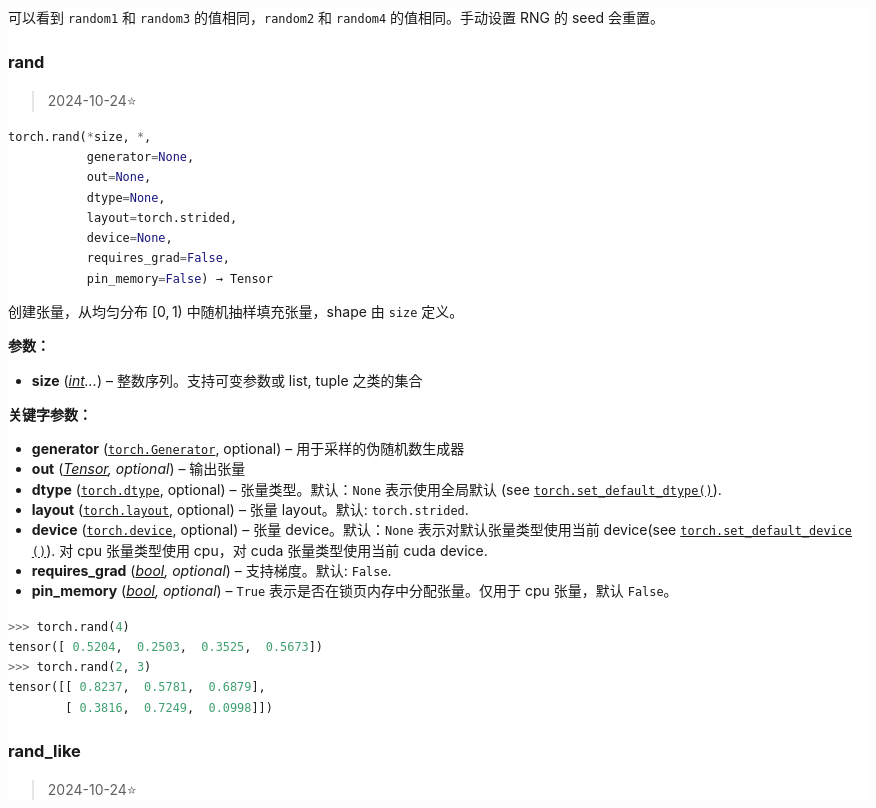 可以看到 `random1` 和 `random3` 的值相同，`random2` 和 `random4` 的值相同。手动设置 RNG 的 seed 会重置。

### rand

> 2024-10-24⭐

```python
torch.rand(*size, *, 
           generator=None, 
           out=None, 
           dtype=None, 
           layout=torch.strided, 
           device=None, 
           requires_grad=False, 
           pin_memory=False) → Tensor
```

创建张量，从均匀分布 $[0,1)$ 中随机抽样填充张量，shape 由 `size` 定义。

**参数：**

- **size** ([*int*](https://docs.python.org/3/library/functions.html#int)*...*) – 整数序列。支持可变参数或 list, tuple 之类的集合

**关键字参数：**

- **generator** ([`torch.Generator`](https://pytorch.org/docs/stable/generated/torch.Generator.html#torch.Generator), optional) – 用于采样的伪随机数生成器
- **out** ([*Tensor*](https://pytorch.org/docs/stable/tensors.html#torch.Tensor)*,* *optional*) – 输出张量
- **dtype** ([`torch.dtype`](https://pytorch.org/docs/stable/tensor_attributes.html#torch.dtype), optional) – 张量类型。默认：`None` 表示使用全局默认 (see [`torch.set_default_dtype()`](https://pytorch.org/docs/stable/generated/torch.set_default_dtype.html#torch.set_default_dtype)).
- **layout** ([`torch.layout`](https://pytorch.org/docs/stable/tensor_attributes.html#torch.layout), optional) – 张量 layout。默认: `torch.strided`.
- **device** ([`torch.device`](https://pytorch.org/docs/stable/tensor_attributes.html#torch.device), optional) – 张量 device。默认：`None` 表示对默认张量类型使用当前 device(see [`torch.set_default_device()`](https://pytorch.org/docs/stable/generated/torch.set_default_device.html#torch.set_default_device)). 对 cpu 张量类型使用 cpu，对 cuda 张量类型使用当前 cuda device.
- **requires_grad** ([*bool*](https://docs.python.org/3/library/functions.html#bool)*,* *optional*) – 支持梯度。默认: `False`.
- **pin_memory** ([*bool*](https://docs.python.org/3/library/functions.html#bool)*,* *optional*) – `True` 表示是否在锁页内存中分配张量。仅用于 cpu 张量，默认 `False`。

```python
>>> torch.rand(4)
tensor([ 0.5204,  0.2503,  0.3525,  0.5673])
>>> torch.rand(2, 3)
tensor([[ 0.8237,  0.5781,  0.6879],
        [ 0.3816,  0.7249,  0.0998]])
```

### rand_like

> 2024-10-24⭐
